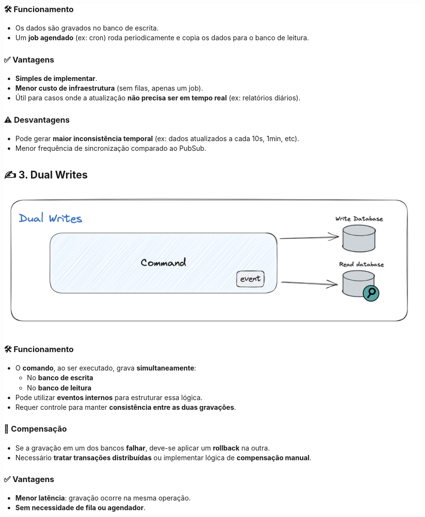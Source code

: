 ### 🛠️ Funcionamento

- Os dados são gravados no banco de escrita.
- Um **job agendado** (ex: cron) roda periodicamente e copia os dados para o banco de leitura.

### ✅ Vantagens

- **Simples de implementar**.
- **Menor custo de infraestrutura** (sem filas, apenas um job).
- Útil para casos onde a atualização **não precisa ser em tempo real** (ex: relatórios diários).

### ⚠️ Desvantagens

- Pode gerar **maior inconsistência temporal** (ex: dados atualizados a cada 10s, 1min, etc).
- Menor frequência de sincronização comparado ao PubSub.


## ✍️ 3. Dual Writes

![alt text](image-16.png)

### 🛠️ Funcionamento

- O **comando**, ao ser executado, grava **simultaneamente**:
  - No **banco de escrita**
  - No **banco de leitura**
- Pode utilizar **eventos internos** para estruturar essa lógica.
- Requer controle para manter **consistência entre as duas gravações**.

### 🔄 Compensação

- Se a gravação em um dos bancos **falhar**, deve-se aplicar um **rollback** na outra.
- Necessário **tratar transações distribuídas** ou implementar lógica de **compensação manual**.

### ✅ Vantagens

- **Menor latência**: gravação ocorre na mesma operação.
- **Sem necessidade de fila ou agendador**.

